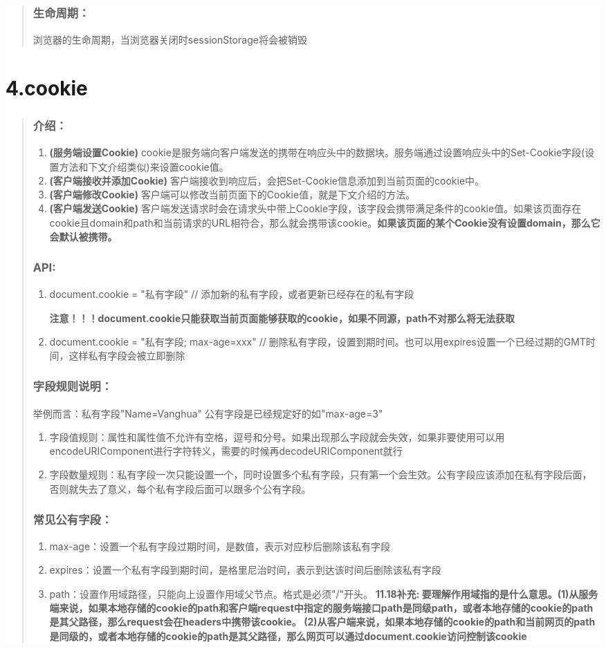 >
> ### 生命周期：
> 浏览器的生命周期，当浏览器关闭时sessionStorage将会被销毁

# 4.cookie
> ### 介绍：
> 1. **(服务端设置Cookie)** cookie是服务端向客户端发送的携带在响应头中的数据块。服务端通过设置响应头中的Set-Cookie字段(设置方法和下文介绍类似)来设置cookie值。
> 2. **(客户端接收并添加Cookie)** 客户端接收到响应后，会把Set-Cookie信息添加到当前页面的cookie中。
> 3. **(客户端修改Cookie)** 客户端可以修改当前页面下的Cookie值，就是下文介绍的方法。
> 4. **(客户端发送Cookie)** 客户端发送请求时会在请求头中带上Cookie字段，该字段会携带满足条件的cookie值。如果该页面存在cookie且domain和path和当前请求的URL相符合，那么就会携带该cookie。**如果该页面的某个Cookie没有设置domain，那么它会默认被携带。**
>
>
> ### API:
> 1. document.cookie = "私有字段" // 添加新的私有字段，或者更新已经存在的私有字段
>
>    **注意！！！document.cookie只能获取当前页面能够获取的cookie，如果不同源，path不对那么将无法获取**
>
>
> 2. document.cookie = "私有字段; max-age=xxx" // 删除私有字段，设置到期时间。也可以用expires设置一个已经过期的GMT时间，这样私有字段会被立即删除
>
> ### 字段规则说明：
> 举例而言：私有字段"Name=Vanghua" 公有字段是已经规定好的如"max-age=3"
> 1. 字段值规则：属性和属性值不允许有空格，逗号和分号。如果出现那么字段就会失效，如果非要使用可以用encodeURIComponent进行字符转义，需要的时候再decodeURIComponent就行
>
>
> 2. 字段数量规则：私有字段一次只能设置一个，同时设置多个私有字段，只有第一个会生效。公有字段应该添加在私有字段后面，否则就失去了意义，每个私有字段后面可以跟多个公有字段。
>
> ### 常见公有字段：
> 1. max-age：设置一个私有字段过期时间，是数值，表示对应秒后删除该私有字段
>
>
> 2. expires：设置一个私有字段到期时间，是格里尼治时间，表示到达该时间后删除该私有字段
>
>
> 4. path：设置作用域路径，只能向上设置作用域父节点。格式是必须"/"开头。 **11.18补充: 要理解作用域指的是什么意思。(1)从服务端来说，如果本地存储的cookie的path和客户端request中指定的服务端接口path是同级path，或者本地存储的cookie的path是其父路径，那么request会在headers中携带该cookie。 (2)从客户端来说，如果本地存储的cookie的path和当前网页的path是同级的，或者本地存储的cookie的path是其父路径，那么网页可以通过document.cookie访问控制该cookie**
>